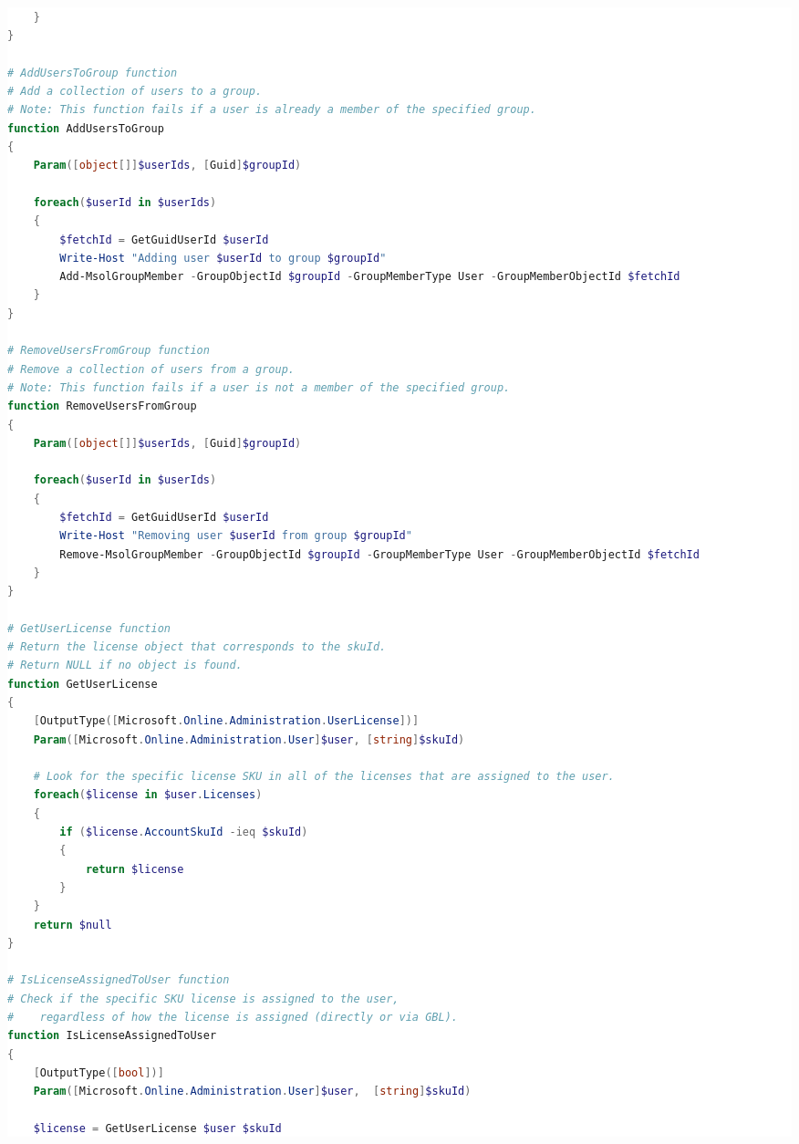 ```powershell
    }
}

# AddUsersToGroup function
# Add a collection of users to a group.
# Note: This function fails if a user is already a member of the specified group.
function AddUsersToGroup
{
    Param([object[]]$userIds, [Guid]$groupId)

    foreach($userId in $userIds)
    {
        $fetchId = GetGuidUserId $userId
        Write-Host "Adding user $userId to group $groupId"
        Add-MsolGroupMember -GroupObjectId $groupId -GroupMemberType User -GroupMemberObjectId $fetchId
    }
}

# RemoveUsersFromGroup function
# Remove a collection of users from a group.
# Note: This function fails if a user is not a member of the specified group.
function RemoveUsersFromGroup
{
    Param([object[]]$userIds, [Guid]$groupId)

    foreach($userId in $userIds)
    {
        $fetchId = GetGuidUserId $userId
        Write-Host "Removing user $userId from group $groupId"
        Remove-MsolGroupMember -GroupObjectId $groupId -GroupMemberType User -GroupMemberObjectId $fetchId
    }
}

# GetUserLicense function
# Return the license object that corresponds to the skuId.
# Return NULL if no object is found.
function GetUserLicense
{
    [OutputType([Microsoft.Online.Administration.UserLicense])]
    Param([Microsoft.Online.Administration.User]$user, [string]$skuId)

    # Look for the specific license SKU in all of the licenses that are assigned to the user.
    foreach($license in $user.Licenses)
    {
        if ($license.AccountSkuId -ieq $skuId)
        {
            return $license
        }
    }
    return $null
}

# IsLicenseAssignedToUser function
# Check if the specific SKU license is assigned to the user,
#    regardless of how the license is assigned (directly or via GBL).
function IsLicenseAssignedToUser
{
    [OutputType([bool])]
    Param([Microsoft.Online.Administration.User]$user,  [string]$skuId)

    $license = GetUserLicense $user $skuId
```